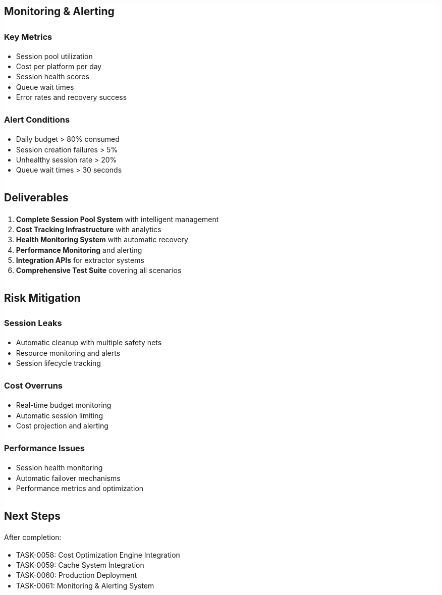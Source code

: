 ## Monitoring & Alerting

### Key Metrics
- Session pool utilization
- Cost per platform per day
- Session health scores
- Queue wait times
- Error rates and recovery success

### Alert Conditions
- Daily budget > 80% consumed
- Session creation failures > 5%
- Unhealthy session rate > 20%
- Queue wait times > 30 seconds

## Deliverables

1. **Complete Session Pool System** with intelligent management
2. **Cost Tracking Infrastructure** with analytics
3. **Health Monitoring System** with automatic recovery
4. **Performance Monitoring** and alerting
5. **Integration APIs** for extractor systems
6. **Comprehensive Test Suite** covering all scenarios

## Risk Mitigation

### Session Leaks
- Automatic cleanup with multiple safety nets
- Resource monitoring and alerts
- Session lifecycle tracking

### Cost Overruns
- Real-time budget monitoring
- Automatic session limiting
- Cost projection and alerting

### Performance Issues
- Session health monitoring
- Automatic failover mechanisms
- Performance metrics and optimization

## Next Steps

After completion:
- TASK-0058: Cost Optimization Engine Integration
- TASK-0059: Cache System Integration  
- TASK-0060: Production Deployment
- TASK-0061: Monitoring & Alerting System